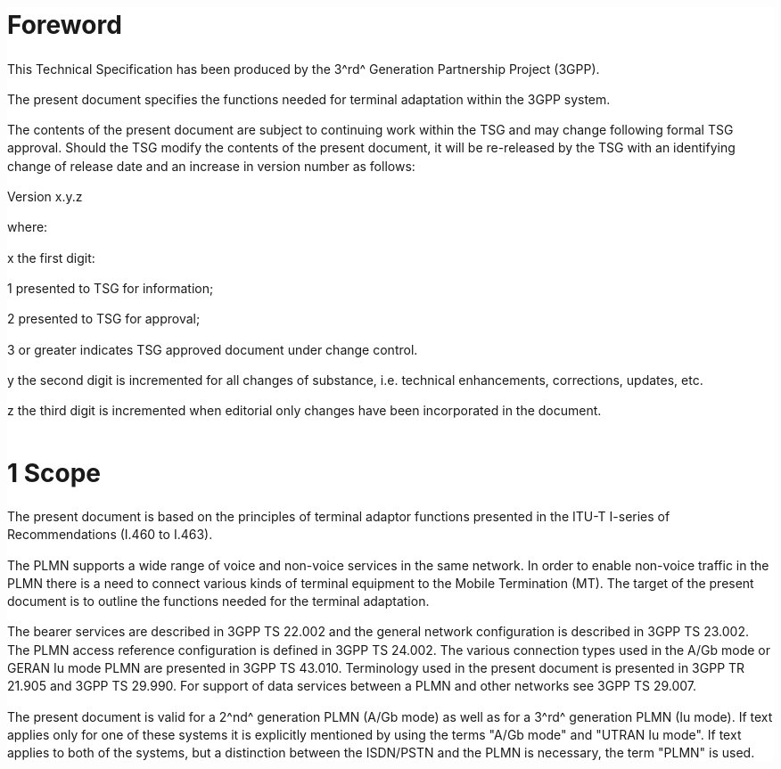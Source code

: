 Foreword
========

This Technical Specification has been produced by the 3^rd^ Generation
Partnership Project (3GPP).

The present document specifies the functions needed for terminal
adaptation within the 3GPP system.

The contents of the present document are subject to continuing work
within the TSG and may change following formal TSG approval. Should the
TSG modify the contents of the present document, it will be re-released
by the TSG with an identifying change of release date and an increase in
version number as follows:

Version x.y.z

where:

x the first digit:

1 presented to TSG for information;

2 presented to TSG for approval;

3 or greater indicates TSG approved document under change control.

y the second digit is incremented for all changes of substance, i.e.
technical enhancements, corrections, updates, etc.

z the third digit is incremented when editorial only changes have been
incorporated in the document.

1 Scope
=======

The present document is based on the principles of terminal adaptor
functions presented in the ITU-T I-series of Recommendations (I.460 to
I.463).

The PLMN supports a wide range of voice and non-voice services in the
same network. In order to enable non-voice traffic in the PLMN there is
a need to connect various kinds of terminal equipment to the Mobile
Termination (MT). The target of the present document is to outline the
functions needed for the terminal adaptation.

The bearer services are described in 3GPP TS 22.002 and the general
network configuration is described in 3GPP TS 23.002. The PLMN access
reference configuration is defined in 3GPP TS 24.002. The various
connection types used in the A/Gb mode or GERAN Iu mode PLMN are
presented in 3GPP TS 43.010. Terminology used in the present document is
presented in 3GPP TR 21.905 and 3GPP TS 29.990. For support of data
services between a PLMN and other networks see 3GPP TS 29.007.

The present document is valid for a 2^nd^ generation PLMN (A/Gb mode) as
well as for a 3^rd^ generation PLMN (Iu mode). If text applies only for
one of these systems it is explicitly mentioned by using the terms
\"A/Gb mode\" and \"UTRAN Iu mode\". If text applies to both of the
systems, but a distinction between the ISDN/PSTN and the PLMN is
necessary, the term \"PLMN\" is used.
